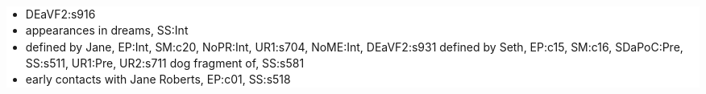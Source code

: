 - DEaVF2:s916
- appearances in dreams, SS:Int
- defined by Jane, EP:Int, SM:c20, NoPR:Int, UR1:s704, NoME:Int, DEaVF2:s931 defined by Seth, EP:c15, SM:c16, SDaPoC:Pre, SS:s511, UR1:Pre, UR2:s711 dog fragment of, SS:s581
- early contacts with Jane Roberts, EP:c01, SS:s518
